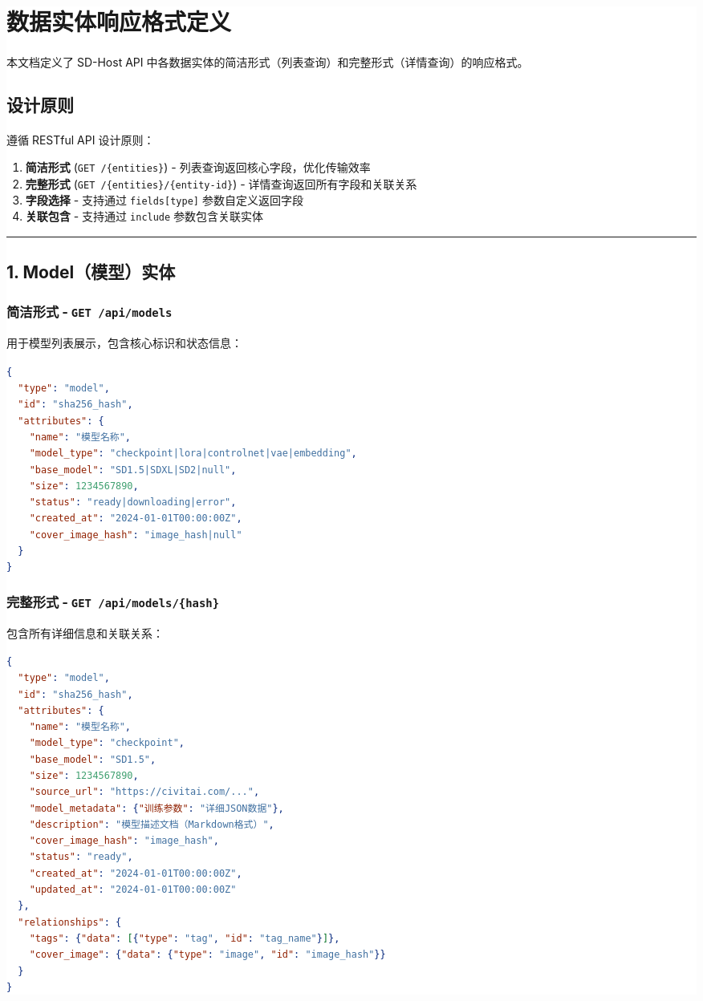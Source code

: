 # 数据实体响应格式定义

本文档定义了 SD-Host API 中各数据实体的简洁形式（列表查询）和完整形式（详情查询）的响应格式。

## 设计原则

遵循 RESTful API 设计原则：

1. **简洁形式** (`GET /{entities}`) - 列表查询返回核心字段，优化传输效率
2. **完整形式** (`GET /{entities}/{entity-id}`) - 详情查询返回所有字段和关联关系
3. **字段选择** - 支持通过 `fields[type]` 参数自定义返回字段
4. **关联包含** - 支持通过 `include` 参数包含关联实体

---

## 1. Model（模型）实体

### 简洁形式 - `GET /api/models`

用于模型列表展示，包含核心标识和状态信息：

```json
{
  "type": "model",
  "id": "sha256_hash",
  "attributes": {
    "name": "模型名称",
    "model_type": "checkpoint|lora|controlnet|vae|embedding",
    "base_model": "SD1.5|SDXL|SD2|null",
    "size": 1234567890,
    "status": "ready|downloading|error",
    "created_at": "2024-01-01T00:00:00Z",
    "cover_image_hash": "image_hash|null"
  }
}
```

### 完整形式 - `GET /api/models/{hash}`

包含所有详细信息和关联关系：

```json
{
  "type": "model",
  "id": "sha256_hash",
  "attributes": {
    "name": "模型名称",
    "model_type": "checkpoint",
    "base_model": "SD1.5",
    "size": 1234567890,
    "source_url": "https://civitai.com/...",
    "model_metadata": {"训练参数": "详细JSON数据"},
    "description": "模型描述文档（Markdown格式）",
    "cover_image_hash": "image_hash",
    "status": "ready",
    "created_at": "2024-01-01T00:00:00Z",
    "updated_at": "2024-01-01T00:00:00Z"
  },
  "relationships": {
    "tags": {"data": [{"type": "tag", "id": "tag_name"}]},
    "cover_image": {"data": {"type": "image", "id": "image_hash"}}
  }
}
```

